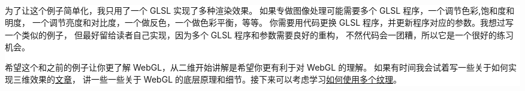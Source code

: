 为了让这个例子简单化，我只用了一个 GLSL 实现了多种渲染效果。
如果专做图像处理可能需要多个 GLSL 程序，一个调节色彩,饱和度和明度，
一个调节亮度和对比度，一个做反色，一个做色彩平衡，等等。
你需要用代码更换 GLSL 程序，并更新程序对应的参数。我想过写一个类似的例子，
但最好留给读者自己实现，因为多个 GLSL 程序和参数需要良好的重构，
不然代码会一团糟，所以它是一个很好的练习机会。

希望这个和之前的例子让你更了解 WebGL，从二维开始讲解是希望你更有利于对 WebGL 的理解。
如果有时间我会试着写一些关于如何实现三维效果的[文章](webgl-2d-translation.html)，
讲一些一些关于 WebGL 的底层原理和细节。接下来可以考虑学习[如何使用多个纹理](webgl-2-textures.html)。
